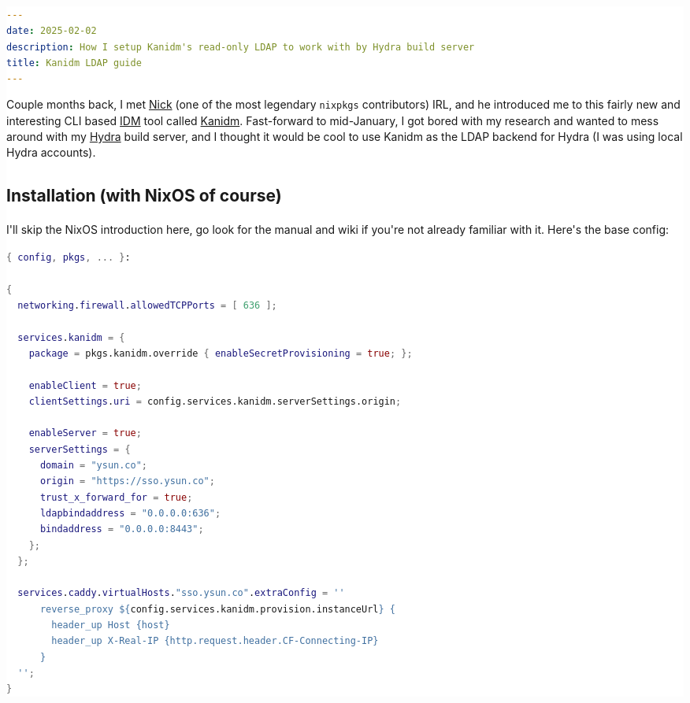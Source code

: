 ```yaml
---
date: 2025-02-02
description: How I setup Kanidm's read-only LDAP to work with by Hydra build server
title: Kanidm LDAP guide
---
```


Couple months back, I met [Nick](https://nichi.co) (one of the most legendary `nixpkgs` contributors) IRL,
and he introduced me to this fairly new and interesting CLI based [IDM](https://en.wikipedia.org/wiki/Identity_and_access_management)
tool called [Kanidm](https://github.com/kanidm/kanidm). Fast-forward to mid-January, I got bored with my
research and wanted to mess around with my [Hydra](https://github.com/NixOS/hydra) build server, and I
thought it would be cool to use Kanidm as the LDAP backend for Hydra (I was using local Hydra accounts).

## Installation (with NixOS of course)

I'll skip the NixOS introduction here, go look for the manual and wiki if you're not already familiar with it.
Here's the base config:

```nix
{ config, pkgs, ... }:

{
  networking.firewall.allowedTCPPorts = [ 636 ];

  services.kanidm = {
    package = pkgs.kanidm.override { enableSecretProvisioning = true; };

    enableClient = true;
    clientSettings.uri = config.services.kanidm.serverSettings.origin;

    enableServer = true;
    serverSettings = {
      domain = "ysun.co";
      origin = "https://sso.ysun.co";
      trust_x_forward_for = true;
      ldapbindaddress = "0.0.0.0:636";
      bindaddress = "0.0.0.0:8443";
    };
  };

  services.caddy.virtualHosts."sso.ysun.co".extraConfig = ''
      reverse_proxy ${config.services.kanidm.provision.instanceUrl} {
        header_up Host {host}
        header_up X-Real-IP {http.request.header.CF-Connecting-IP}
      }
  '';
}
```
